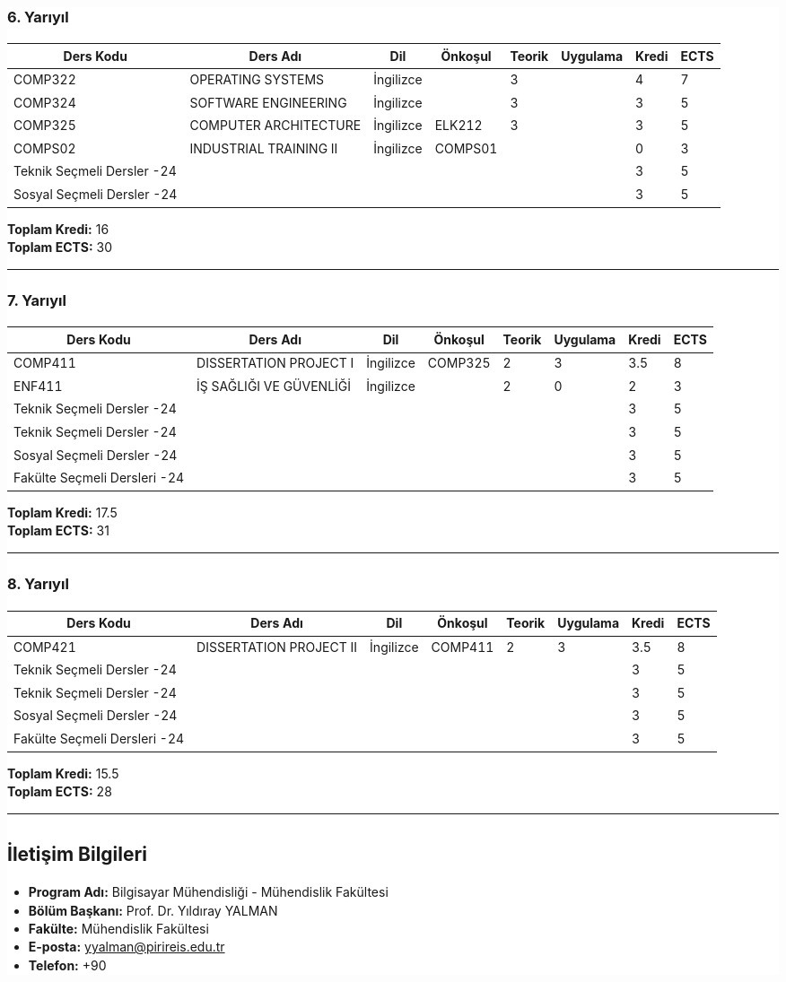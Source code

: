 
### 6. Yarıyıl
| Ders Kodu | Ders Adı | Dil | Önkoşul | Teorik | Uygulama | Kredi | ECTS |
| --- | --- | --- | --- | --- | --- | --- | --- |
| COMP322 | OPERATING SYSTEMS | İngilizce |  | 3 |  | 4 | 7 |
| COMP324 | SOFTWARE ENGINEERING | İngilizce |  | 3 |  | 3 | 5 |
| COMP325 | COMPUTER ARCHITECTURE | İngilizce | ELK212 | 3 |  | 3 | 5 |
| COMPS02 | INDUSTRIAL TRAINING II | İngilizce | COMPS01 |  |  | 0 | 3 |
| Teknik Seçmeli Dersler -24 |  |  |  |  |  | 3 | 5 |
| Sosyal Seçmeli Dersler -24 |  |  |  |  |  | 3 | 5 |

**Toplam Kredi:** 16  
**Toplam ECTS:** 30

---

### 7. Yarıyıl
| Ders Kodu | Ders Adı | Dil | Önkoşul | Teorik | Uygulama | Kredi | ECTS |
| --- | --- | --- | --- | --- | --- | --- | --- |
| COMP411 | DISSERTATION PROJECT I | İngilizce | COMP325 | 2 | 3 | 3.5 | 8 |
| ENF411 | İŞ SAĞLIĞI VE GÜVENLİĞİ | İngilizce |  | 2 | 0 | 2 | 3 |
| Teknik Seçmeli Dersler -24 |  |  |  |  |  | 3 | 5 |
| Teknik Seçmeli Dersler -24 |  |  |  |  |  | 3 | 5 |
| Sosyal Seçmeli Dersler -24 |  |  |  |  |  | 3 | 5 |
| Fakülte Seçmeli Dersleri -24 |  |  |  |  |  | 3 | 5 |

**Toplam Kredi:** 17.5  
**Toplam ECTS:** 31

---

### 8. Yarıyıl
| Ders Kodu | Ders Adı | Dil | Önkoşul | Teorik | Uygulama | Kredi | ECTS |
| --- | --- | --- | --- | --- | --- | --- | --- |
| COMP421 | DISSERTATION PROJECT II | İngilizce | COMP411 | 2 | 3 | 3.5 | 8 |
| Teknik Seçmeli Dersler -24 |  |  |  |  |  | 3 | 5 |
| Teknik Seçmeli Dersler -24 |  |  |  |  |  | 3 | 5 |
| Sosyal Seçmeli Dersler -24 |  |  |  |  |  | 3 | 5 |
| Fakülte Seçmeli Dersleri -24 |  |  |  |  |  | 3 | 5 |

**Toplam Kredi:** 15.5  
**Toplam ECTS:** 28

---

## İletişim Bilgileri

- **Program Adı:** Bilgisayar Mühendisliği - Mühendislik Fakültesi
- **Bölüm Başkanı:** Prof. Dr. Yıldıray YALMAN
- **Fakülte:** Mühendislik Fakültesi
- **E-posta:** yyalman@pirireis.edu.tr
- **Telefon:** +90